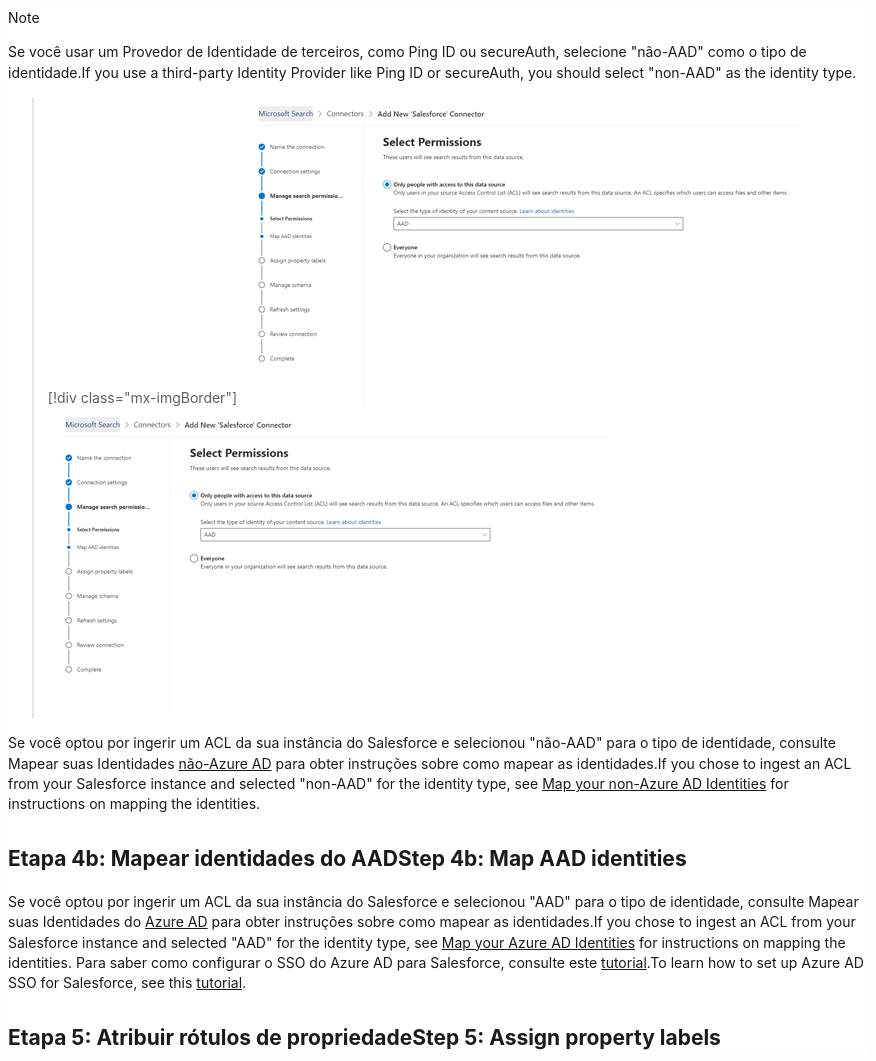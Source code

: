 >[!NOTE]
><span data-ttu-id="6d4c9-159">Se você usar um Provedor de Identidade de terceiros, como Ping ID ou secureAuth, selecione "não-AAD" como o tipo de identidade.</span><span class="sxs-lookup"><span data-stu-id="6d4c9-159">If you use a third-party Identity Provider like Ping ID or secureAuth, you should select "non-AAD" as the identity type.</span></span>

> [!div class="mx-imgBorder"]
> <span data-ttu-id="6d4c9-160">![Selecione a tela de permissões que foi concluída por um administrador. O administrador selecionou a opção "Somente pessoas com acesso a essa fonte de dados" e também selecionou "AAD" em um menu suspenso de tipos de identidade.](media/salesforce-connector/sf6.png)</span><span class="sxs-lookup"><span data-stu-id="6d4c9-160">![Select permissions screen that has been completed by an admin. The admin has selected the "Only people with access to this data source" option and has also selected "AAD" from a drop down menu of identity types.](media/salesforce-connector/sf6.png)</span></span>

<span data-ttu-id="6d4c9-161">Se você optou por ingerir um ACL da sua instância do Salesforce e selecionou "não-AAD" para o tipo de identidade, consulte Mapear suas Identidades [não-Azure AD](map-non-aad.md) para obter instruções sobre como mapear as identidades.</span><span class="sxs-lookup"><span data-stu-id="6d4c9-161">If you chose to ingest an ACL from your Salesforce instance and selected "non-AAD" for the identity type, see [Map your non-Azure AD Identities](map-non-aad.md) for instructions on mapping the identities.</span></span>

## <a name="step-4b-map-aad-identities"></a><span data-ttu-id="6d4c9-162">Etapa 4b: Mapear identidades do AAD</span><span class="sxs-lookup"><span data-stu-id="6d4c9-162">Step 4b: Map AAD identities</span></span>

<span data-ttu-id="6d4c9-163">Se você optou por ingerir um ACL da sua instância do Salesforce e selecionou "AAD" para o tipo de identidade, consulte Mapear suas Identidades do [Azure AD](map-aad.md) para obter instruções sobre como mapear as identidades.</span><span class="sxs-lookup"><span data-stu-id="6d4c9-163">If you chose to ingest an ACL from your Salesforce instance and selected "AAD" for the identity type, see [Map your Azure AD Identities](map-aad.md) for instructions on mapping the identities.</span></span> <span data-ttu-id="6d4c9-164">Para saber como configurar o SSO do Azure AD para Salesforce, consulte este [tutorial](https://docs.microsoft.com/azure/active-directory/saas-apps/salesforce-tutorial).</span><span class="sxs-lookup"><span data-stu-id="6d4c9-164">To learn how to set up Azure AD SSO for Salesforce, see this [tutorial](https://docs.microsoft.com/azure/active-directory/saas-apps/salesforce-tutorial).</span></span>

## <a name="step-5-assign-property-labels"></a><span data-ttu-id="6d4c9-165">Etapa 5: Atribuir rótulos de propriedade</span><span class="sxs-lookup"><span data-stu-id="6d4c9-165">Step 5: Assign property labels</span></span>
